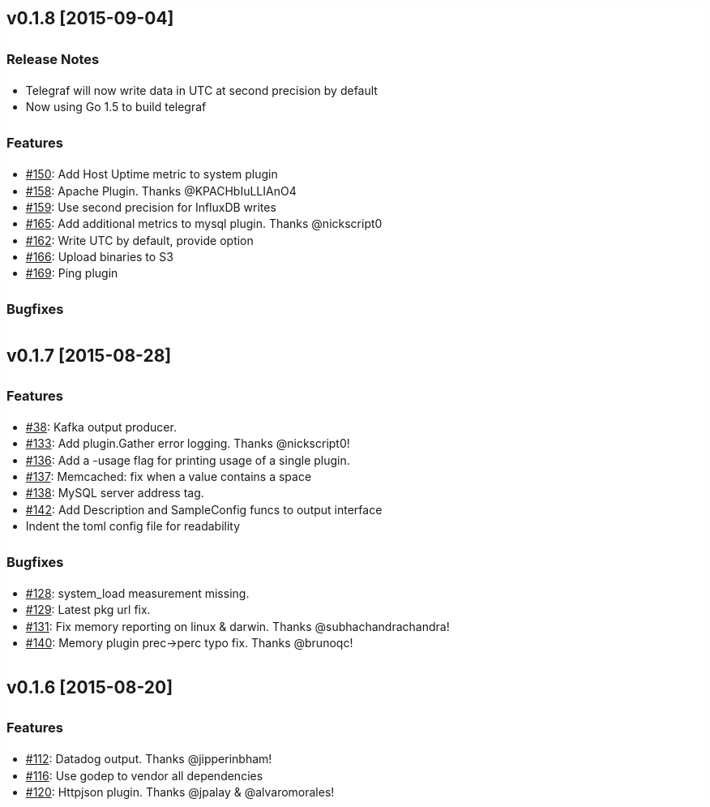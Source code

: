 ## v0.1.8 [2015-09-04]

### Release Notes
- Telegraf will now write data in UTC at second precision by default
- Now using Go 1.5 to build telegraf

### Features
- [#150](https://github.com/influxdata/telegraf/pull/150): Add Host Uptime metric to system plugin
- [#158](https://github.com/influxdata/telegraf/pull/158): Apache Plugin. Thanks @KPACHbIuLLIAnO4
- [#159](https://github.com/influxdata/telegraf/pull/159): Use second precision for InfluxDB writes
- [#165](https://github.com/influxdata/telegraf/pull/165): Add additional metrics to mysql plugin. Thanks @nickscript0
- [#162](https://github.com/influxdata/telegraf/pull/162): Write UTC by default, provide option
- [#166](https://github.com/influxdata/telegraf/pull/166): Upload binaries to S3
- [#169](https://github.com/influxdata/telegraf/pull/169): Ping plugin

### Bugfixes

## v0.1.7 [2015-08-28]

### Features
- [#38](https://github.com/influxdata/telegraf/pull/38): Kafka output producer.
- [#133](https://github.com/influxdata/telegraf/pull/133): Add plugin.Gather error logging. Thanks @nickscript0!
- [#136](https://github.com/influxdata/telegraf/issues/136): Add a -usage flag for printing usage of a single plugin.
- [#137](https://github.com/influxdata/telegraf/issues/137): Memcached: fix when a value contains a space
- [#138](https://github.com/influxdata/telegraf/issues/138): MySQL server address tag.
- [#142](https://github.com/influxdata/telegraf/pull/142): Add Description and SampleConfig funcs to output interface
- Indent the toml config file for readability

### Bugfixes
- [#128](https://github.com/influxdata/telegraf/issues/128): system_load measurement missing.
- [#129](https://github.com/influxdata/telegraf/issues/129): Latest pkg url fix.
- [#131](https://github.com/influxdata/telegraf/issues/131): Fix memory reporting on linux & darwin. Thanks @subhachandrachandra!
- [#140](https://github.com/influxdata/telegraf/issues/140): Memory plugin prec->perc typo fix. Thanks @brunoqc!

## v0.1.6 [2015-08-20]

### Features
- [#112](https://github.com/influxdata/telegraf/pull/112): Datadog output. Thanks @jipperinbham!
- [#116](https://github.com/influxdata/telegraf/pull/116): Use godep to vendor all dependencies
- [#120](https://github.com/influxdata/telegraf/pull/120): Httpjson plugin. Thanks @jpalay & @alvaromorales!
